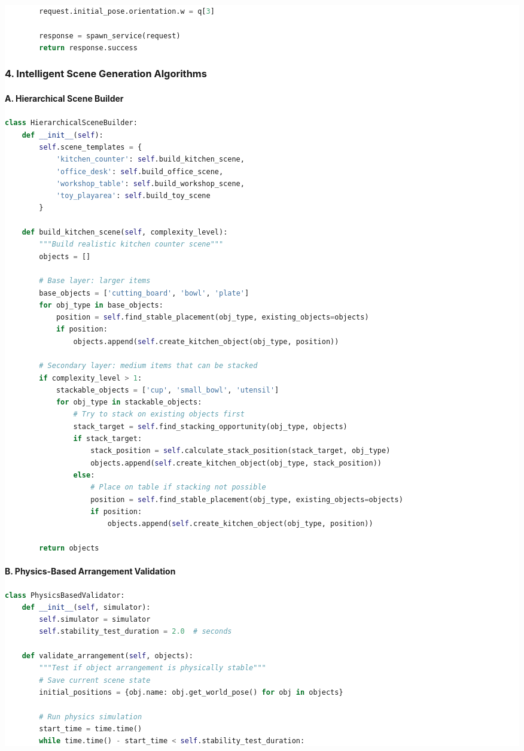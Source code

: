 ```python
        request.initial_pose.orientation.w = q[3]
        
        response = spawn_service(request)
        return response.success
```

### 4. **Intelligent Scene Generation Algorithms**

#### A. Hierarchical Scene Builder
```python
class HierarchicalSceneBuilder:
    def __init__(self):
        self.scene_templates = {
            'kitchen_counter': self.build_kitchen_scene,
            'office_desk': self.build_office_scene,
            'workshop_table': self.build_workshop_scene,
            'toy_playarea': self.build_toy_scene
        }
        
    def build_kitchen_scene(self, complexity_level):
        """Build realistic kitchen counter scene"""
        objects = []
        
        # Base layer: larger items
        base_objects = ['cutting_board', 'bowl', 'plate']
        for obj_type in base_objects:
            position = self.find_stable_placement(obj_type, existing_objects=objects)
            if position:
                objects.append(self.create_kitchen_object(obj_type, position))
        
        # Secondary layer: medium items that can be stacked
        if complexity_level > 1:
            stackable_objects = ['cup', 'small_bowl', 'utensil']
            for obj_type in stackable_objects:
                # Try to stack on existing objects first
                stack_target = self.find_stacking_opportunity(obj_type, objects)
                if stack_target:
                    stack_position = self.calculate_stack_position(stack_target, obj_type)
                    objects.append(self.create_kitchen_object(obj_type, stack_position))
                else:
                    # Place on table if stacking not possible
                    position = self.find_stable_placement(obj_type, existing_objects=objects)
                    if position:
                        objects.append(self.create_kitchen_object(obj_type, position))
        
        return objects
```

#### B. Physics-Based Arrangement Validation
```python
class PhysicsBasedValidator:
    def __init__(self, simulator):
        self.simulator = simulator
        self.stability_test_duration = 2.0  # seconds
        
    def validate_arrangement(self, objects):
        """Test if object arrangement is physically stable"""
        # Save current scene state
        initial_positions = {obj.name: obj.get_world_pose() for obj in objects}
        
        # Run physics simulation
        start_time = time.time()
        while time.time() - start_time < self.stability_test_duration:
```